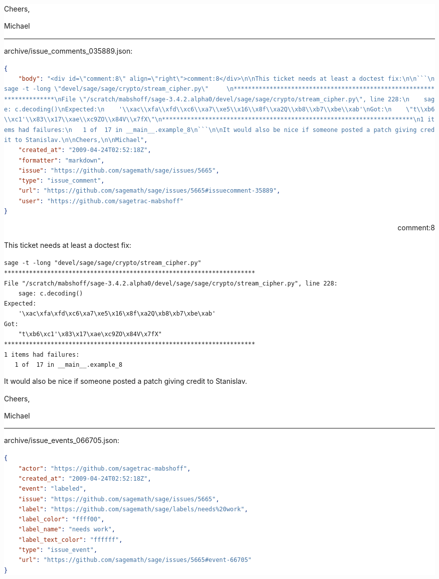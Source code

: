 Cheers,

Michael



---

archive/issue_comments_035889.json:
```json
{
    "body": "<div id=\"comment:8\" align=\"right\">comment:8</div>\n\nThis ticket needs at least a doctest fix:\n\n```\nsage -t -long \"devel/sage/sage/crypto/stream_cipher.py\"     \n**********************************************************************\nFile \"/scratch/mabshoff/sage-3.4.2.alpha0/devel/sage/sage/crypto/stream_cipher.py\", line 228:\n    sage: c.decoding()\nExpected:\n    '\\xac\\xfa\\xfd\\xc6\\xa7\\xe5\\x16\\x8f\\xa2Q\\xb8\\xb7\\xbe\\xab'\nGot:\n    \"t\\xb6\\xc1'\\x83\\x17\\xae\\xc9ZO\\x84V\\x7fX\"\n**********************************************************************\n1 items had failures:\n   1 of  17 in __main__.example_8\n```\n\nIt would also be nice if someone posted a patch giving credit to Stanislav.\n\nCheers,\n\nMichael",
    "created_at": "2009-04-24T02:52:18Z",
    "formatter": "markdown",
    "issue": "https://github.com/sagemath/sage/issues/5665",
    "type": "issue_comment",
    "url": "https://github.com/sagemath/sage/issues/5665#issuecomment-35889",
    "user": "https://github.com/sagetrac-mabshoff"
}
```

<div id="comment:8" align="right">comment:8</div>

This ticket needs at least a doctest fix:

```
sage -t -long "devel/sage/sage/crypto/stream_cipher.py"     
**********************************************************************
File "/scratch/mabshoff/sage-3.4.2.alpha0/devel/sage/sage/crypto/stream_cipher.py", line 228:
    sage: c.decoding()
Expected:
    '\xac\xfa\xfd\xc6\xa7\xe5\x16\x8f\xa2Q\xb8\xb7\xbe\xab'
Got:
    "t\xb6\xc1'\x83\x17\xae\xc9ZO\x84V\x7fX"
**********************************************************************
1 items had failures:
   1 of  17 in __main__.example_8
```

It would also be nice if someone posted a patch giving credit to Stanislav.

Cheers,

Michael



---

archive/issue_events_066705.json:
```json
{
    "actor": "https://github.com/sagetrac-mabshoff",
    "created_at": "2009-04-24T02:52:18Z",
    "event": "labeled",
    "issue": "https://github.com/sagemath/sage/issues/5665",
    "label": "https://github.com/sagemath/sage/labels/needs%20work",
    "label_color": "ffff00",
    "label_name": "needs work",
    "label_text_color": "ffffff",
    "type": "issue_event",
    "url": "https://github.com/sagemath/sage/issues/5665#event-66705"
}
```
